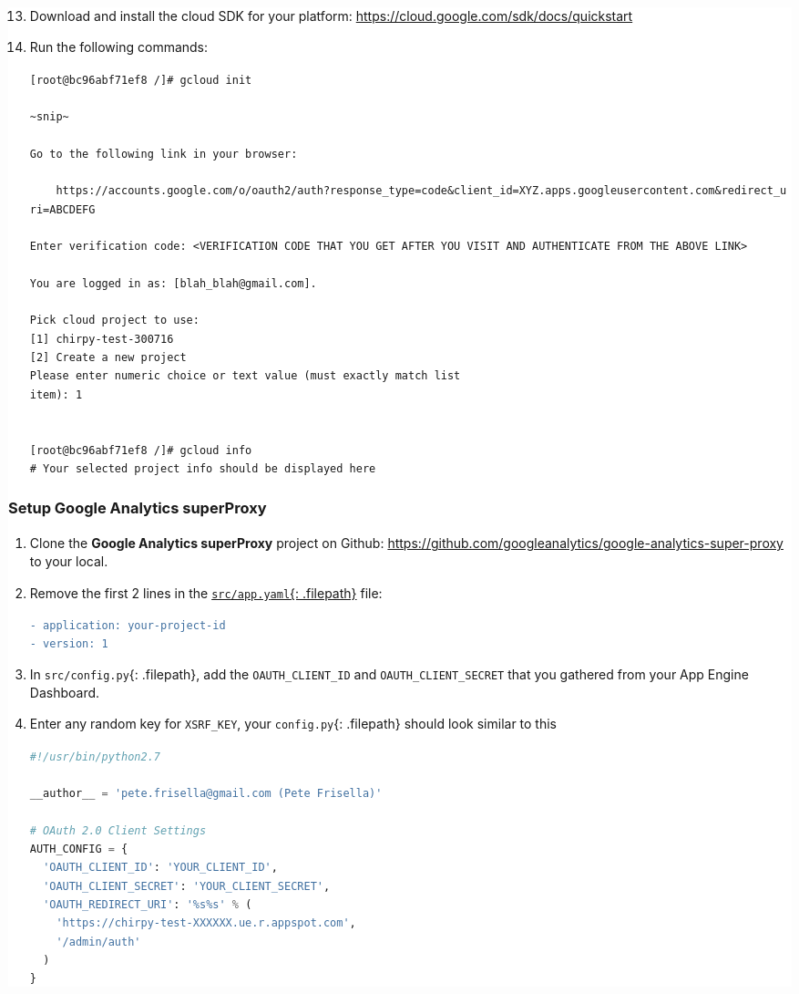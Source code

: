 13. Download and install the cloud SDK for your platform: <https://cloud.google.com/sdk/docs/quickstart>

14. Run the following commands:

    ```console
    [root@bc96abf71ef8 /]# gcloud init

    ~snip~

    Go to the following link in your browser:

        https://accounts.google.com/o/oauth2/auth?response_type=code&client_id=XYZ.apps.googleusercontent.com&redirect_uri=ABCDEFG

    Enter verification code: <VERIFICATION CODE THAT YOU GET AFTER YOU VISIT AND AUTHENTICATE FROM THE ABOVE LINK>

    You are logged in as: [blah_blah@gmail.com].

    Pick cloud project to use:
    [1] chirpy-test-300716
    [2] Create a new project
    Please enter numeric choice or text value (must exactly match list
    item): 1


    [root@bc96abf71ef8 /]# gcloud info
    # Your selected project info should be displayed here
    ```

### Setup Google Analytics superProxy

1. Clone the **Google Analytics superProxy** project on Github: <https://github.com/googleanalytics/google-analytics-super-proxy> to your local.

2.  Remove the first 2 lines in the [`src/app.yaml`{: .filepath}](https://github.com/googleanalytics/google-analytics-super-proxy/blob/master/src/app.yaml#L1-L2) file:

    ```diff
    - application: your-project-id
    - version: 1
    ```

3. In `src/config.py`{: .filepath}, add the `OAUTH_CLIENT_ID` and `OAUTH_CLIENT_SECRET` that you gathered from your App Engine Dashboard.

4.  Enter any random key for `XSRF_KEY`, your `config.py`{: .filepath} should look similar to this

    ```python
    #!/usr/bin/python2.7

    __author__ = 'pete.frisella@gmail.com (Pete Frisella)'

    # OAuth 2.0 Client Settings
    AUTH_CONFIG = {
      'OAUTH_CLIENT_ID': 'YOUR_CLIENT_ID',
      'OAUTH_CLIENT_SECRET': 'YOUR_CLIENT_SECRET',
      'OAUTH_REDIRECT_URI': '%s%s' % (
        'https://chirpy-test-XXXXXX.ue.r.appspot.com',
        '/admin/auth'
      )
    }
